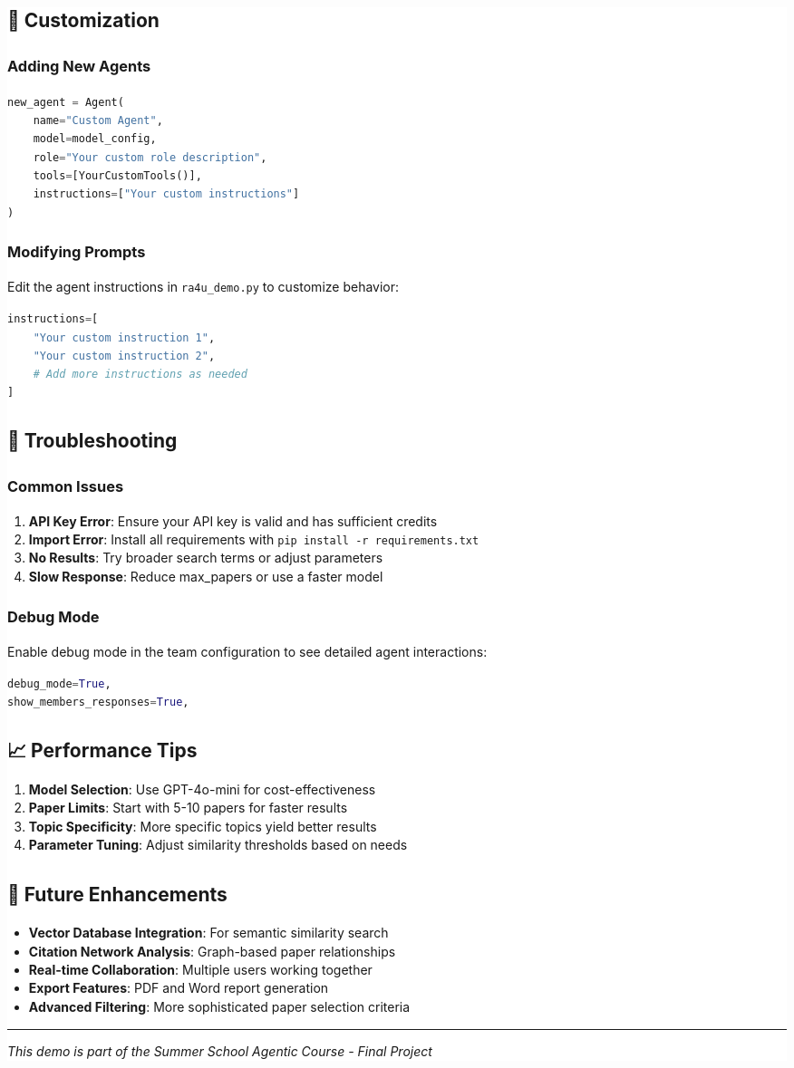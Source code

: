 ## 🔧 Customization

### Adding New Agents
```python
new_agent = Agent(
    name="Custom Agent",
    model=model_config,
    role="Your custom role description",
    tools=[YourCustomTools()],
    instructions=["Your custom instructions"]
)
```

### Modifying Prompts
Edit the agent instructions in `ra4u_demo.py` to customize behavior:
```python
instructions=[
    "Your custom instruction 1",
    "Your custom instruction 2",
    # Add more instructions as needed
]
```

## 🚨 Troubleshooting

### Common Issues

1. **API Key Error**: Ensure your API key is valid and has sufficient credits
2. **Import Error**: Install all requirements with `pip install -r requirements.txt`
3. **No Results**: Try broader search terms or adjust parameters
4. **Slow Response**: Reduce max_papers or use a faster model

### Debug Mode
Enable debug mode in the team configuration to see detailed agent interactions:
```python
debug_mode=True,
show_members_responses=True,
```

## 📈 Performance Tips

1. **Model Selection**: Use GPT-4o-mini for cost-effectiveness
2. **Paper Limits**: Start with 5-10 papers for faster results
3. **Topic Specificity**: More specific topics yield better results
4. **Parameter Tuning**: Adjust similarity thresholds based on needs

## 🔮 Future Enhancements

- **Vector Database Integration**: For semantic similarity search
- **Citation Network Analysis**: Graph-based paper relationships
- **Real-time Collaboration**: Multiple users working together
- **Export Features**: PDF and Word report generation
- **Advanced Filtering**: More sophisticated paper selection criteria

---

*This demo is part of the Summer School Agentic Course - Final Project*
